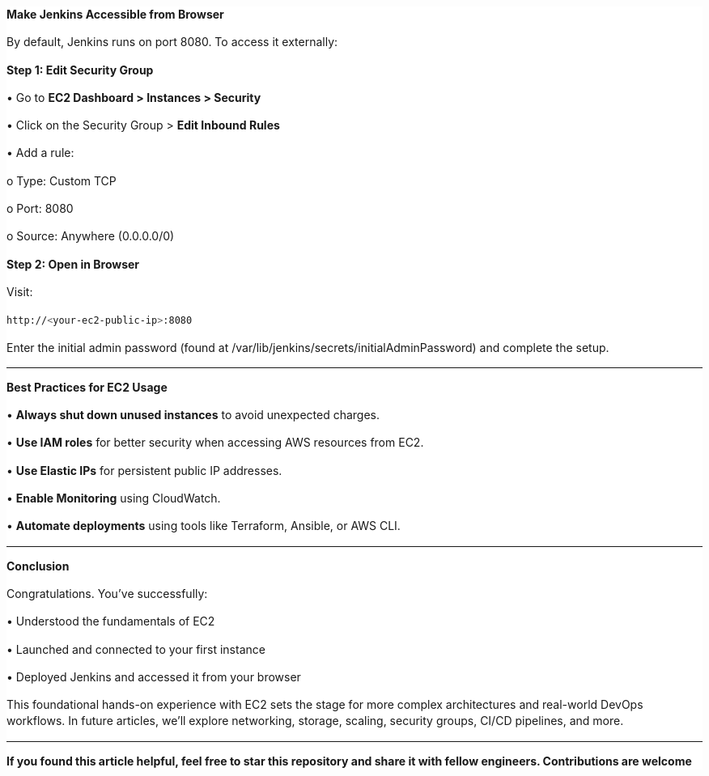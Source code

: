 
**Make Jenkins Accessible from Browser**

By default, Jenkins runs on port 8080. To access it externally:

**Step 1: Edit Security Group**

•	Go to **EC2 Dashboard > Instances > Security**

•	Click on the Security Group > **Edit Inbound Rules**

•	Add a rule:

o	Type: Custom TCP

o	Port: 8080

o	Source: Anywhere (0.0.0.0/0)

**Step 2: Open in Browser**

Visit:

```sh
http://<your-ec2-public-ip>:8080
```

Enter the initial admin password (found at /var/lib/jenkins/secrets/initialAdminPassword) and complete the setup.

---

**Best Practices for EC2 Usage**

•	**Always shut down unused instances** to avoid unexpected charges.

•	**Use IAM roles** for better security when accessing AWS resources from EC2.

•	**Use Elastic IPs** for persistent public IP addresses.

•	**Enable Monitoring** using CloudWatch.

•	**Automate deployments** using tools like Terraform, Ansible, or AWS CLI.

---

**Conclusion**

Congratulations. You’ve successfully:

•	Understood the fundamentals of EC2

•	Launched and connected to your first instance

•	Deployed Jenkins and accessed it from your browser

This foundational hands-on experience with EC2 sets the stage for more complex architectures and real-world DevOps workflows. In future articles, we’ll explore networking, storage, scaling, security groups, CI/CD pipelines, and more.

---

**If you found this article helpful, feel free to star this repository and share it with fellow engineers. Contributions are welcome**
